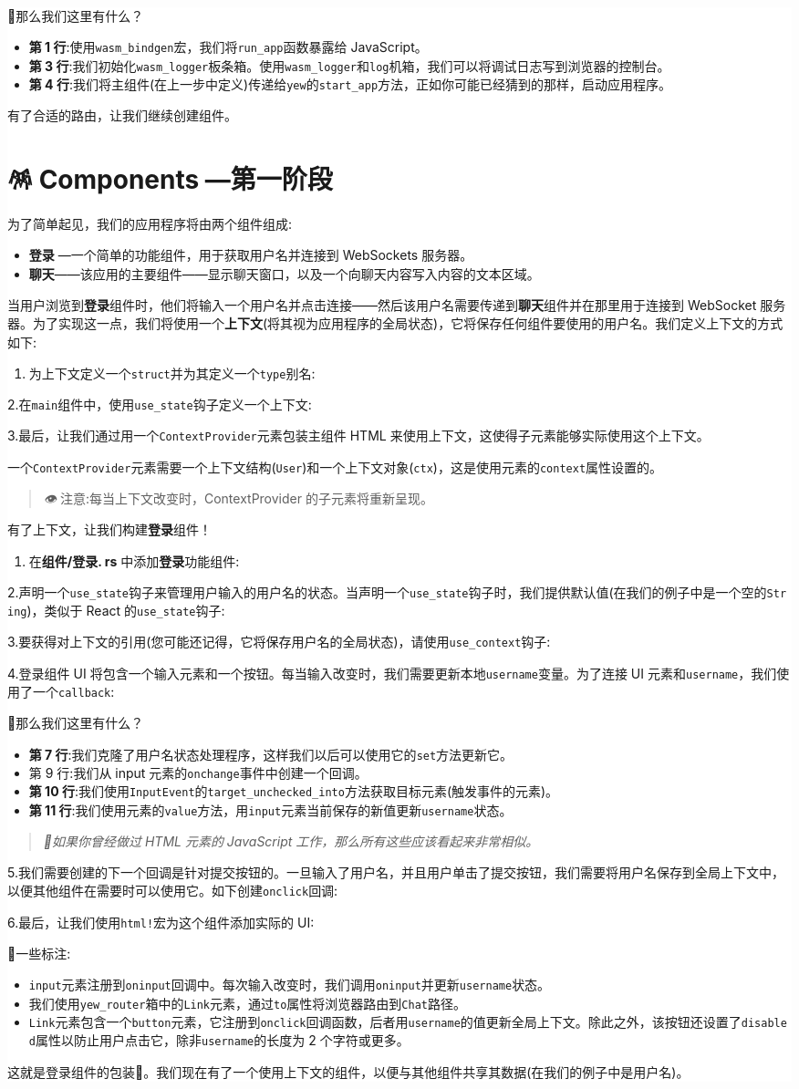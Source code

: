 🔬那么我们这里有什么？

*   **第 1 行**:使用`wasm_bindgen`宏，我们将`run_app`函数暴露给 JavaScript。
*   **第 3 行**:我们初始化`wasm_logger`板条箱。使用`wasm_logger`和`log`机箱，我们可以将调试日志写到浏览器的控制台。
*   **第 4 行**:我们将主组件(在上一步中定义)传递给`yew`的`start_app`方法，正如你可能已经猜到的那样，启动应用程序。

有了合适的路由，让我们继续创建组件。

# 🪅 **️Components —第一阶段**

为了简单起见，我们的应用程序将由两个组件组成:

*   **登录** —一个简单的功能组件，用于获取用户名并连接到 WebSockets 服务器。
*   **聊天**——该应用的主要组件——显示聊天窗口，以及一个向聊天内容写入内容的文本区域。

当用户浏览到**登录**组件时，他们将输入一个用户名并点击连接——然后该用户名需要传递到**聊天**组件并在那里用于连接到 WebSocket 服务器。为了实现这一点，我们将使用一个**上下文**(将其视为应用程序的全局状态)，它将保存任何组件要使用的用户名。我们定义上下文的方式如下:

1.  为上下文定义一个`struct`并为其定义一个`type`别名:

2.在`main`组件中，使用`use_state`钩子定义一个上下文:

3.最后，让我们通过用一个`ContextProvider`元素包装主组件 HTML 来使用上下文，这使得子元素能够实际使用这个上下文。

一个`ContextProvider`元素需要一个上下文结构(`User`)和一个上下文对象(`ctx`)，这是使用元素的`context`属性设置的。

> *👁️* 注意:每当上下文改变时，ContextProvider 的子元素将重新呈现。

有了上下文，让我们构建**登录**组件！

1.  在**组件/登录. rs** 中添加**登录**功能组件:

2.声明一个`use_state`钩子来管理用户输入的用户名的状态。当声明一个`use_state`钩子时，我们提供默认值(在我们的例子中是一个空的`String`)，类似于 React 的`use_state`钩子:

3.要获得对上下文的引用(您可能还记得，它将保存用户名的全局状态)，请使用`use_context`钩子:

4.登录组件 UI 将包含一个输入元素和一个按钮。每当输入改变时，我们需要更新本地`username`变量。为了连接 UI 元素和`username`，我们使用了一个`callback`:

🔬那么我们这里有什么？

*   **第 7 行**:我们克隆了用户名状态处理程序，这样我们以后可以使用它的`set`方法更新它。
*   第 9 行:我们从 input 元素的`onchange`事件中创建一个回调。
*   **第 10 行**:我们使用`InputEvent`的`target_unchecked_into`方法获取目标元素(触发事件的元素)。
*   **第 11 行**:我们使用元素的`value`方法，用`input`元素当前保存的新值更新`username`状态。

> *🎉如果你曾经做过 HTML 元素的 JavaScript 工作，那么所有这些应该看起来非常相似。*

5.我们需要创建的下一个回调是针对提交按钮的。一旦输入了用户名，并且用户单击了提交按钮，我们需要将用户名保存到全局上下文中，以便其他组件在需要时可以使用它。如下创建`onclick`回调:

6.最后，让我们使用`html!`宏为这个组件添加实际的 UI:

👀一些标注:

*   `input`元素注册到`oninput`回调中。每次输入改变时，我们调用`oninput`并更新`username`状态。
*   我们使用`yew_router`箱中的`Link`元素，通过`to`属性将浏览器路由到`Chat`路径。
*   `Link`元素包含一个`button`元素，它注册到`onclick`回调函数，后者用`username`的值更新全局上下文。除此之外，该按钮还设置了`disabled`属性以防止用户点击它，除非`username`的长度为 2 个字符或更多。

这就是登录组件的包装🎊。我们现在有了一个使用上下文的组件，以便与其他组件共享其数据(在我们的例子中是用户名)。
